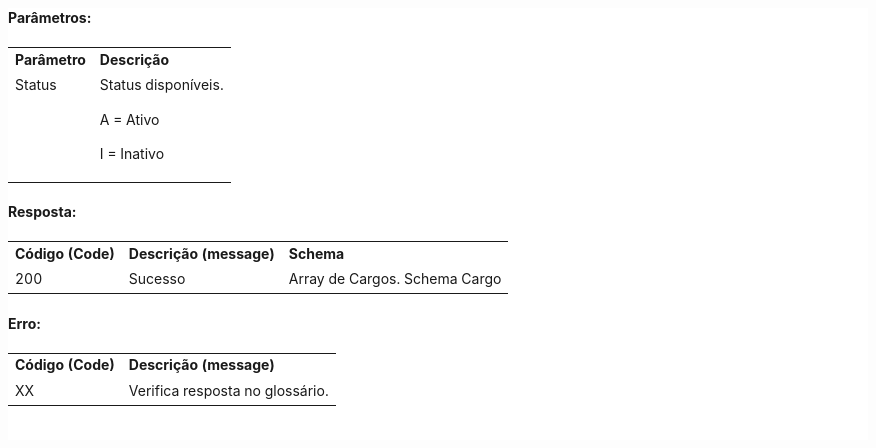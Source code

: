 #### Parâmetros:
 
<table>

<tr>
<td> <b>Parâmetro </b></td> 
<td> <b>Descrição </b>  </td>
</tr>

<tr>
<td> Status </td> 
<td> Status disponíveis.
<p> A = Ativo
<p> I = Inativo
</td>
</tr>
  
</table>

#### Resposta:
 
<table>

<tr>
<td> <b>Código (Code) </b></td> 
<td> <b>Descrição (message) </b>  </td>
<td> <b>Schema </b> </td>
</tr>

<tr>
<td> 200 </td> 
<td> Sucesso </td> 
<td> Array de Cargos.
Schema Cargo </td> 
</td>
</tr>
  
</table>

#### Erro:
 
<table>

<tr>
<td> <b>Código (Code) </b></td> 
<td> <b>Descrição (message) </b>  </td>
</tr>

<tr>
<td> XX </td> 
<td> Verifica resposta no glossário.</td> 
</td>
</tr>

</table>

<br>
